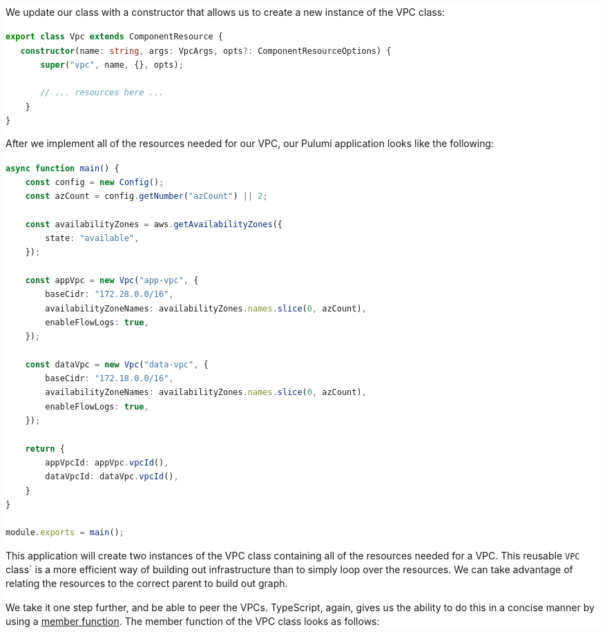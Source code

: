 We update our class with a constructor that allows us to create a new instance of the VPC class:

```typescript
export class Vpc extends ComponentResource {
   constructor(name: string, args: VpcArgs, opts?: ComponentResourceOptions) {
       super("vpc", name, {}, opts);

       // ... resources here ...
    }
}
```

After we implement all of the resources needed for our VPC, our Pulumi application looks like the following:

```typescript
async function main() {
    const config = new Config();
    const azCount = config.getNumber("azCount") || 2;

    const availabilityZones = aws.getAvailabilityZones({
        state: "available",
    });

    const appVpc = new Vpc("app-vpc", {
        baseCidr: "172.28.0.0/16",
        availabilityZoneNames: availabilityZones.names.slice(0, azCount),
        enableFlowLogs: true,
    });

    const dataVpc = new Vpc("data-vpc", {
        baseCidr: "172.18.0.0/16",
        availabilityZoneNames: availabilityZones.names.slice(0, azCount),
        enableFlowLogs: true,
    });

    return {
        appVpcId: appVpc.vpcId(),
        dataVpcId: dataVpc.vpcId(),
    }
}

module.exports = main();
```

This application will create two instances of the VPC class containing all of the resources needed for a VPC. This
reusable `VPC` class` is a more efficient way of building out infrastructure than to simply loop over the resources. We can
take advantage of relating the resources to the correct parent to build out graph.

We take it one step further, and be able to peer the VPCs. TypeScript, again, gives us the ability to do this in a
concise manner by using a [member function](http://www.typescriptlang.org/docs/handbook/classes.html#public-private-and-protected-modifiers). The member function of the VPC class looks as follows:
